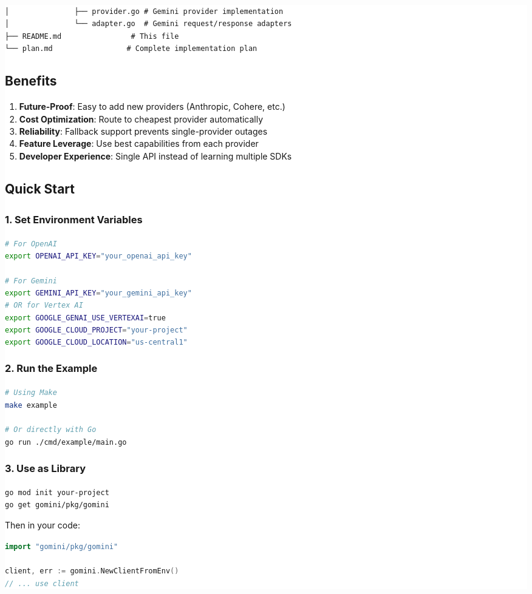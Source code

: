 ```
│               ├── provider.go # Gemini provider implementation
│               └── adapter.go  # Gemini request/response adapters
├── README.md                # This file
└── plan.md                 # Complete implementation plan
```

## Benefits

1. **Future-Proof**: Easy to add new providers (Anthropic, Cohere, etc.)
2. **Cost Optimization**: Route to cheapest provider automatically
3. **Reliability**: Fallback support prevents single-provider outages  
4. **Feature Leverage**: Use best capabilities from each provider
5. **Developer Experience**: Single API instead of learning multiple SDKs

## Quick Start

### 1. Set Environment Variables

```bash
# For OpenAI
export OPENAI_API_KEY="your_openai_api_key"

# For Gemini
export GEMINI_API_KEY="your_gemini_api_key"
# OR for Vertex AI
export GOOGLE_GENAI_USE_VERTEXAI=true
export GOOGLE_CLOUD_PROJECT="your-project"
export GOOGLE_CLOUD_LOCATION="us-central1"
```

### 2. Run the Example

```bash
# Using Make
make example

# Or directly with Go
go run ./cmd/example/main.go
```

### 3. Use as Library

```bash
go mod init your-project
go get gomini/pkg/gomini
```

Then in your code:
```go
import "gomini/pkg/gomini"

client, err := gomini.NewClientFromEnv()
// ... use client
```
